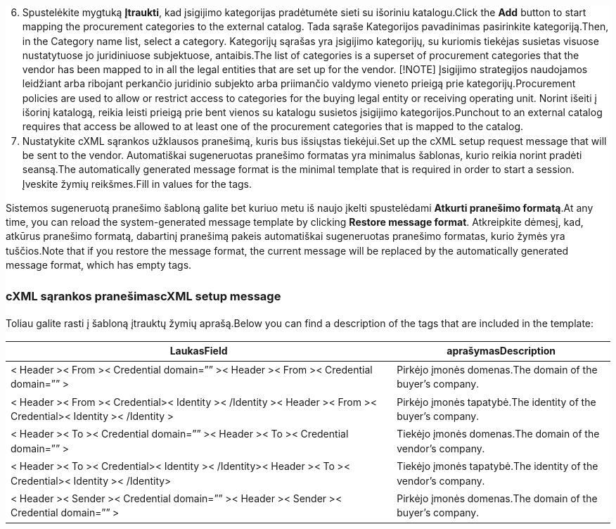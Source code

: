 6. <span data-ttu-id="b8074-149">Spustelėkite mygtuką **Įtraukti**, kad įsigijimo kategorijas pradėtumėte sieti su išoriniu katalogu.</span><span class="sxs-lookup"><span data-stu-id="b8074-149">Click the **Add** button to start mapping the procurement categories to the external catalog.</span></span> <span data-ttu-id="b8074-150">Tada sąraše Kategorijos pavadinimas pasirinkite kategoriją.</span><span class="sxs-lookup"><span data-stu-id="b8074-150">Then, in the Category name list, select a category.</span></span> <span data-ttu-id="b8074-151">Kategorijų sąrašas yra įsigijimo kategorijų, su kuriomis tiekėjas susietas visuose nustatytuose jo juridiniuose subjektuose, antaibis.</span><span class="sxs-lookup"><span data-stu-id="b8074-151">The list of categories is a superset of procurement categories that the vendor has been mapped to in all the legal entities that are set up for the vendor.</span></span>
[!NOTE]
<span data-ttu-id="b8074-152">Įsigijimo strategijos naudojamos leidžiant arba ribojant perkančio juridinio subjekto arba priimančio valdymo vieneto prieigą prie kategorijų.</span><span class="sxs-lookup"><span data-stu-id="b8074-152">Procurement policies are used to allow or restrict access to categories for the buying legal entity or receiving operating unit.</span></span> <span data-ttu-id="b8074-153">Norint išeiti į išorinį katalogą, reikia leisti prieigą prie bent vienos su katalogu susietos įsigijimo kategorijos.</span><span class="sxs-lookup"><span data-stu-id="b8074-153">Punchout to an external catalog requires that access be allowed to at least one of the procurement categories that is mapped to the catalog.</span></span>
7. <span data-ttu-id="b8074-154">Nustatykite cXML sąrankos užklausos pranešimą, kuris bus išsiųstas tiekėjui.</span><span class="sxs-lookup"><span data-stu-id="b8074-154">Set up the cXML setup request message that will be sent to the vendor.</span></span> <span data-ttu-id="b8074-155">Automatiškai sugeneruotas pranešimo formatas yra minimalus šablonas, kurio reikia norint pradėti seansą.</span><span class="sxs-lookup"><span data-stu-id="b8074-155">The automatically generated message format is the minimal template that is required in order to start a session.</span></span> <span data-ttu-id="b8074-156">Įveskite žymių reikšmes.</span><span class="sxs-lookup"><span data-stu-id="b8074-156">Fill in values for the tags.</span></span>

<span data-ttu-id="b8074-157">Sistemos sugeneruotą pranešimo šabloną galite bet kuriuo metu iš naujo įkelti spustelėdami **Atkurti pranešimo formatą**.</span><span class="sxs-lookup"><span data-stu-id="b8074-157">At any time, you can reload the system-generated message template by clicking **Restore message format**.</span></span> <span data-ttu-id="b8074-158">Atkreipkite dėmesį, kad, atkūrus pranešimo formatą, dabartinį pranešimą pakeis automatiškai sugeneruotas pranešimo formatas, kurio žymės yra tuščios.</span><span class="sxs-lookup"><span data-stu-id="b8074-158">Note that if you restore the message format, the current message will be replaced by the automatically generated message format, which has empty tags.</span></span>

### <a name="cxml-setup-message"></a><span data-ttu-id="b8074-159">cXML sąrankos pranešimas</span><span class="sxs-lookup"><span data-stu-id="b8074-159">cXML setup message</span></span>
<span data-ttu-id="b8074-160">Toliau galite rasti į šabloną įtrauktų žymių aprašą.</span><span class="sxs-lookup"><span data-stu-id="b8074-160">Below you can find a description of the tags that are included in the template:</span></span>

| <span data-ttu-id="b8074-161">Laukas</span><span class="sxs-lookup"><span data-stu-id="b8074-161">Field</span></span> | <span data-ttu-id="b8074-162">aprašymas</span><span class="sxs-lookup"><span data-stu-id="b8074-162">Description</span></span> | 
|---------|---------|
|<span data-ttu-id="b8074-163">< Header >< From >< Credential domain=”” ></span><span class="sxs-lookup"><span data-stu-id="b8074-163">< Header >< From >< Credential domain=”” ></span></span>|<span data-ttu-id="b8074-164">Pirkėjo įmonės domenas.</span><span class="sxs-lookup"><span data-stu-id="b8074-164">The domain of the buyer’s company.</span></span>|
|<span data-ttu-id="b8074-165">< Header >< From >< Credential>< Identity >< /Identity ></span><span class="sxs-lookup"><span data-stu-id="b8074-165">< Header >< From >< Credential>< Identity >< /Identity ></span></span> | <span data-ttu-id="b8074-166">Pirkėjo įmonės tapatybė.</span><span class="sxs-lookup"><span data-stu-id="b8074-166">The identity of the buyer’s company.</span></span>|
|<span data-ttu-id="b8074-167">< Header >< To >< Credential domain=”” ></span><span class="sxs-lookup"><span data-stu-id="b8074-167">< Header >< To >< Credential domain=”” ></span></span> | <span data-ttu-id="b8074-168">Tiekėjo įmonės domenas.</span><span class="sxs-lookup"><span data-stu-id="b8074-168">The domain of the vendor’s company.</span></span>|
|<span data-ttu-id="b8074-169">< Header >< To >< Credential>< Identity >< /Identity></span><span class="sxs-lookup"><span data-stu-id="b8074-169">< Header >< To >< Credential>< Identity >< /Identity></span></span> | <span data-ttu-id="b8074-170">Tiekėjo įmonės tapatybė.</span><span class="sxs-lookup"><span data-stu-id="b8074-170">The identity of the vendor’s company.</span></span>|
|<span data-ttu-id="b8074-171">< Header >< Sender >< Credential domain=”” ></span><span class="sxs-lookup"><span data-stu-id="b8074-171">< Header >< Sender >< Credential domain=”” ></span></span> | <span data-ttu-id="b8074-172">Pirkėjo įmonės domenas.</span><span class="sxs-lookup"><span data-stu-id="b8074-172">The domain of the buyer’s company.</span></span>|